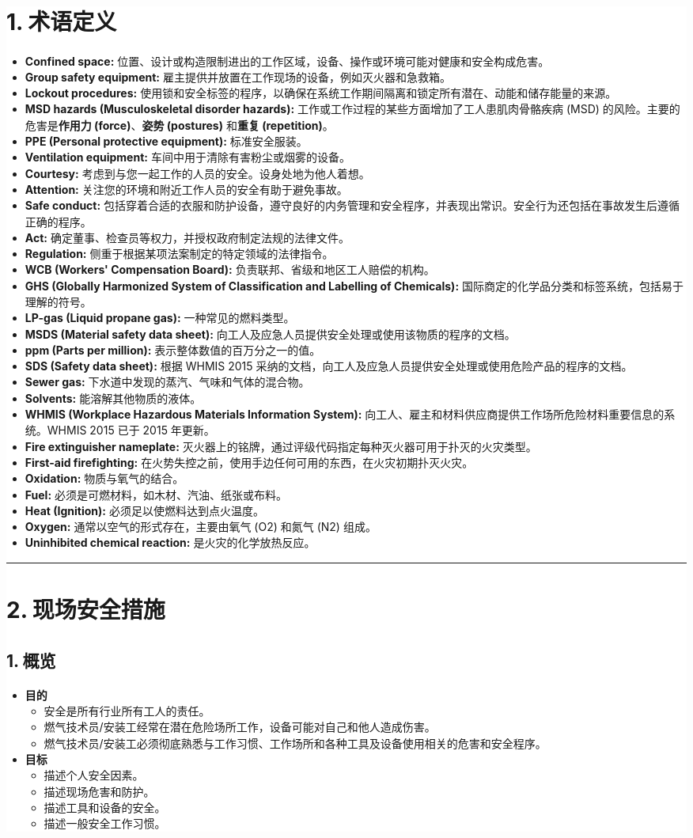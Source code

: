 # 1. 术语定义

- **Confined space:** 位置、设计或构造限制进出的工作区域，设备、操作或环境可能对健康和安全构成危害。
- **Group safety equipment:** 雇主提供并放置在工作现场的设备，例如灭火器和急救箱。
- **Lockout procedures:** 使用锁和安全标签的程序，以确保在系统工作期间隔离和锁定所有潜在、动能和储存能量的来源。
- **MSD hazards (Musculoskeletal disorder hazards):** 工作或工作过程的某些方面增加了工人患肌肉骨骼疾病 (MSD) 的风险。主要的危害是**作用力 (force)**、**姿势 (postures)** 和**重复 (repetition)**。
- **PPE (Personal protective equipment):** 标准安全服装。
- **Ventilation equipment:** 车间中用于清除有害粉尘或烟雾的设备。
- **Courtesy:** 考虑到与您一起工作的人员的安全。设身处地为他人着想。
- **Attention:** 关注您的环境和附近工作人员的安全有助于避免事故。
- **Safe conduct:** 包括穿着合适的衣服和防护设备，遵守良好的内务管理和安全程序，并表现出常识。安全行为还包括在事故发生后遵循正确的程序。
- **Act:** 确定董事、检查员等权力，并授权政府制定法规的法律文件。
- **Regulation:** 侧重于根据某项法案制定的特定领域的法律指令。
- **WCB (Workers' Compensation Board):** 负责联邦、省级和地区工人赔偿的机构。
- **GHS (Globally Harmonized System of Classification and Labelling of Chemicals):** 国际商定的化学品分类和标签系统，包括易于理解的符号。
- **LP-gas (Liquid propane gas):** 一种常见的燃料类型。
- **MSDS (Material safety data sheet):** 向工人及应急人员提供安全处理或使用该物质的程序的文档。
- **ppm (Parts per million):** 表示整体数值的百万分之一的值。
- **SDS (Safety data sheet):** 根据 WHMIS 2015 采纳的文档，向工人及应急人员提供安全处理或使用危险产品的程序的文档。
- **Sewer gas:** 下水道中发现的蒸汽、气味和气体的混合物。
- **Solvents:** 能溶解其他物质的液体。
- **WHMIS (Workplace Hazardous Materials Information System):** 向工人、雇主和材料供应商提供工作场所危险材料重要信息的系统。WHMIS 2015 已于 2015 年更新。
- **Fire extinguisher nameplate:** 灭火器上的铭牌，通过评级代码指定每种灭火器可用于扑灭的火灾类型。
- **First-aid firefighting:** 在火势失控之前，使用手边任何可用的东西，在火灾初期扑灭火灾。
- **Oxidation:** 物质与氧气的结合。
- **Fuel:** 必须是可燃材料，如木材、汽油、纸张或布料。
- **Heat (Ignition):** 必须足以使燃料达到点火温度。
- **Oxygen:** 通常以空气的形式存在，主要由氧气 (O2) 和氮气 (N2) 组成。
- **Uninhibited chemical reaction:** 是火灾的化学放热反应。

---

# 2. 现场安全措施

## 1. 概览

- **目的**
  - 安全是所有行业所有工人的责任。
  - 燃气技术员/安装工经常在潜在危险场所工作，设备可能对自己和他人造成伤害。
  - 燃气技术员/安装工必须彻底熟悉与工作习惯、工作场所和各种工具及设备使用相关的危害和安全程序。
- **目标**
  - 描述个人安全因素。
  - 描述现场危害和防护。
  - 描述工具和设备的安全。
  - 描述一般安全工作习惯。
